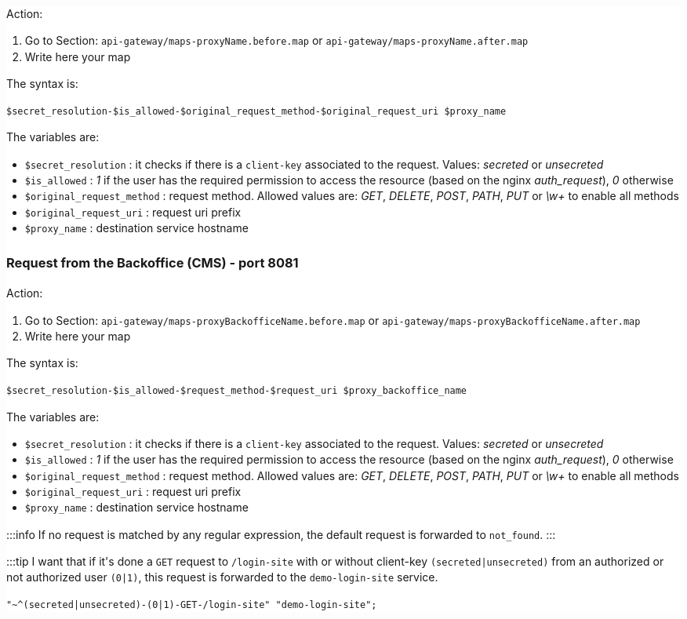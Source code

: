Action:

1. Go to Section: `api-gateway/maps-proxyName.before.map` or `api-gateway/maps-proxyName.after.map`
2. Write here your map

The syntax is:

```
$secret_resolution-$is_allowed-$original_request_method-$original_request_uri $proxy_name
```

The variables are:

- `$secret_resolution` : it checks if there is a `client-key` associated to the request. Values: *secreted* or *unsecreted*
- `$is_allowed` : *1* if the user has the required permission to access the resource (based on the nginx *auth_request*), *0* otherwise
- `$original_request_method` : request method. Allowed values are: *GET*, *DELETE*, *POST*, *PATH*, *PUT* or *\w+* to enable all methods
- `$original_request_uri` :  request uri prefix
- `$proxy_name` : destination service hostname

### Request from the Backoffice (CMS) - port 8081

Action:

1. Go to Section: `api-gateway/maps-proxyBackofficeName.before.map` or `api-gateway/maps-proxyBackofficeName.after.map`
2. Write here your map

The syntax is:

```
$secret_resolution-$is_allowed-$request_method-$request_uri $proxy_backoffice_name
```

The variables are:

- `$secret_resolution` : it checks if there is a `client-key` associated to the request. Values: *secreted* or *unsecreted*
- `$is_allowed` : *1* if the user has the required permission to access the resource (based on the nginx *auth_request*), *0* otherwise
- `$original_request_method` : request method. Allowed values are: *GET*, *DELETE*, *POST*, *PATH*, *PUT* or *\w+* to enable all methods
- `$original_request_uri` :  request uri prefix
- `$proxy_name` : destination service hostname

:::info
If no request is matched by any regular expression, the default request is forwarded to `not_found`.
:::

:::tip
I want that if it's done a `GET` request to `/login-site` with or without client-key `(secreted|unsecreted)` from an authorized or not authorized user `(0|1)`, this request is forwarded to the `demo-login-site` service.

```
"~^(secreted|unsecreted)-(0|1)-GET-/login-site" "demo-login-site";
```
